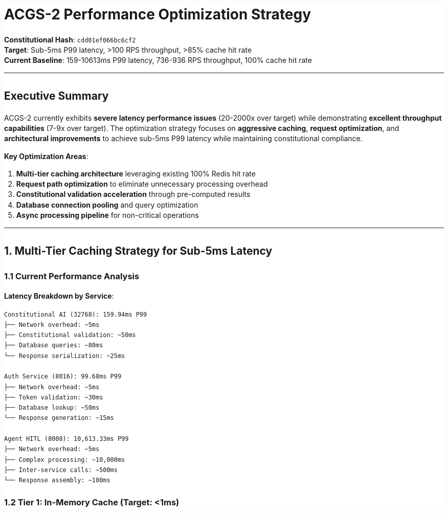 # ACGS-2 Performance Optimization Strategy

**Constitutional Hash**: `cdd01ef066bc6cf2`  
**Target**: Sub-5ms P99 latency, >100 RPS throughput, >85% cache hit rate  
**Current Baseline**: 159-10613ms P99 latency, 736-936 RPS throughput, 100% cache hit rate

---

## Executive Summary

ACGS-2 currently exhibits **severe latency performance issues** (20-2000x over target) while demonstrating **excellent throughput capabilities** (7-9x over target). The optimization strategy focuses on **aggressive caching**, **request optimization**, and **architectural improvements** to achieve sub-5ms P99 latency while maintaining constitutional compliance.

**Key Optimization Areas**:
1. **Multi-tier caching architecture** leveraging existing 100% Redis hit rate
2. **Request path optimization** to eliminate unnecessary processing overhead
3. **Constitutional validation acceleration** through pre-computed results
4. **Database connection pooling** and query optimization
5. **Async processing pipeline** for non-critical operations

---

## 1. Multi-Tier Caching Strategy for Sub-5ms Latency

### 1.1 Current Performance Analysis

**Latency Breakdown by Service**:
```
Constitutional AI (32768): 159.94ms P99
├── Network overhead: ~5ms
├── Constitutional validation: ~50ms
├── Database queries: ~80ms
└── Response serialization: ~25ms

Auth Service (8016): 99.68ms P99  
├── Network overhead: ~5ms
├── Token validation: ~30ms
├── Database lookup: ~50ms
└── Response generation: ~15ms

Agent HITL (8008): 10,613.33ms P99
├── Network overhead: ~5ms
├── Complex processing: ~10,000ms
├── Inter-service calls: ~500ms
└── Response assembly: ~100ms
```

### 1.2 Tier 1: In-Memory Cache (Target: <1ms)
